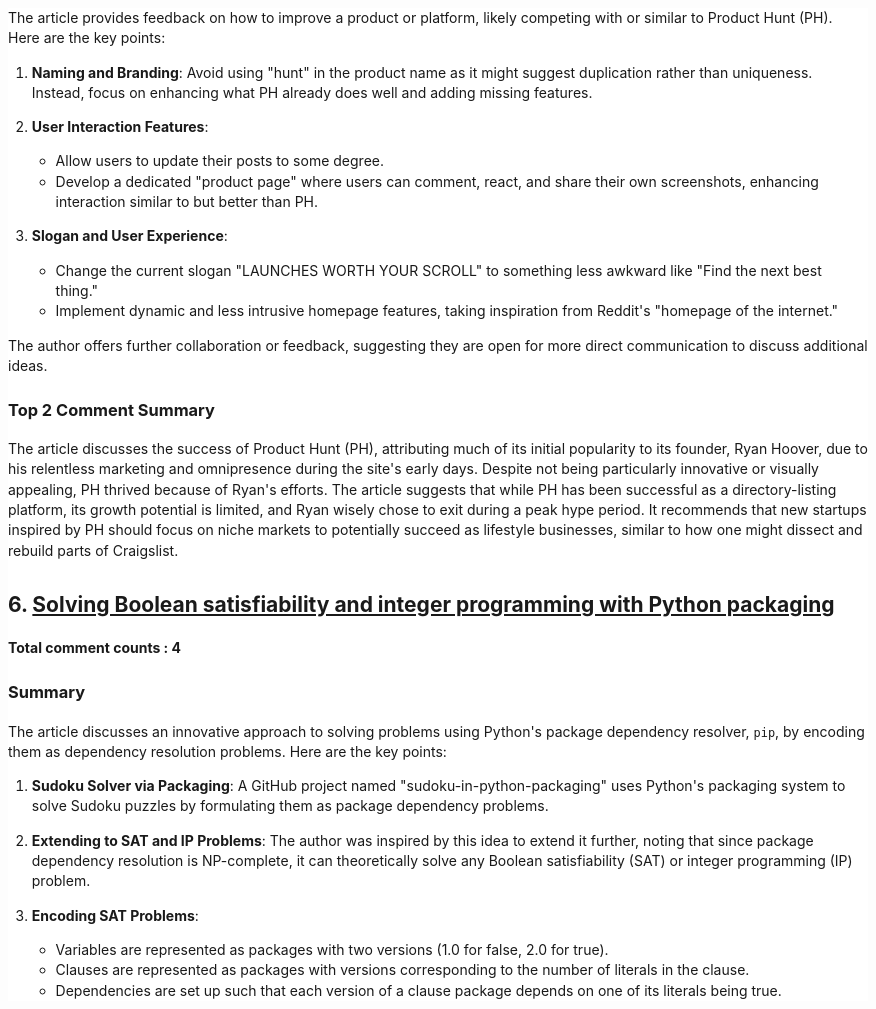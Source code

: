  The article provides feedback on how to improve a product or platform, likely competing with or similar to Product Hunt (PH). Here are the key points:

1. **Naming and Branding**: Avoid using "hunt" in the product name as it might suggest duplication rather than uniqueness. Instead, focus on enhancing what PH already does well and adding missing features.

2. **User Interaction Features**:
   - Allow users to update their posts to some degree.
   - Develop a dedicated "product page" where users can comment, react, and share their own screenshots, enhancing interaction similar to but better than PH.

3. **Slogan and User Experience**: 
   - Change the current slogan "LAUNCHES WORTH YOUR SCROLL" to something less awkward like "Find the next best thing."
   - Implement dynamic and less intrusive homepage features, taking inspiration from Reddit's "homepage of the internet."

The author offers further collaboration or feedback, suggesting they are open for more direct communication to discuss additional ideas.

### Top 2 Comment Summary

 The article discusses the success of Product Hunt (PH), attributing much of its initial popularity to its founder, Ryan Hoover, due to his relentless marketing and omnipresence during the site's early days. Despite not being particularly innovative or visually appealing, PH thrived because of Ryan's efforts. The article suggests that while PH has been successful as a directory-listing platform, its growth potential is limited, and Ryan wisely chose to exit during a peak hype period. It recommends that new startups inspired by PH should focus on niche markets to potentially succeed as lifestyle businesses, similar to how one might dissect and rebuild parts of Craigslist.

## 6. [Solving Boolean satisfiability and integer programming with Python packaging](https://news.ycombinator.com/item?id=42231876)

**Total comment counts : 4**

### Summary

 The article discusses an innovative approach to solving problems using Python's package dependency resolver, `pip`, by encoding them as dependency resolution problems. Here are the key points:

1. **Sudoku Solver via Packaging**: A GitHub project named "sudoku-in-python-packaging" uses Python's packaging system to solve Sudoku puzzles by formulating them as package dependency problems.

2. **Extending to SAT and IP Problems**: The author was inspired by this idea to extend it further, noting that since package dependency resolution is NP-complete, it can theoretically solve any Boolean satisfiability (SAT) or integer programming (IP) problem.

3. **Encoding SAT Problems**: 
   - Variables are represented as packages with two versions (1.0 for false, 2.0 for true).
   - Clauses are represented as packages with versions corresponding to the number of literals in the clause.
   - Dependencies are set up such that each version of a clause package depends on one of its literals being true.
